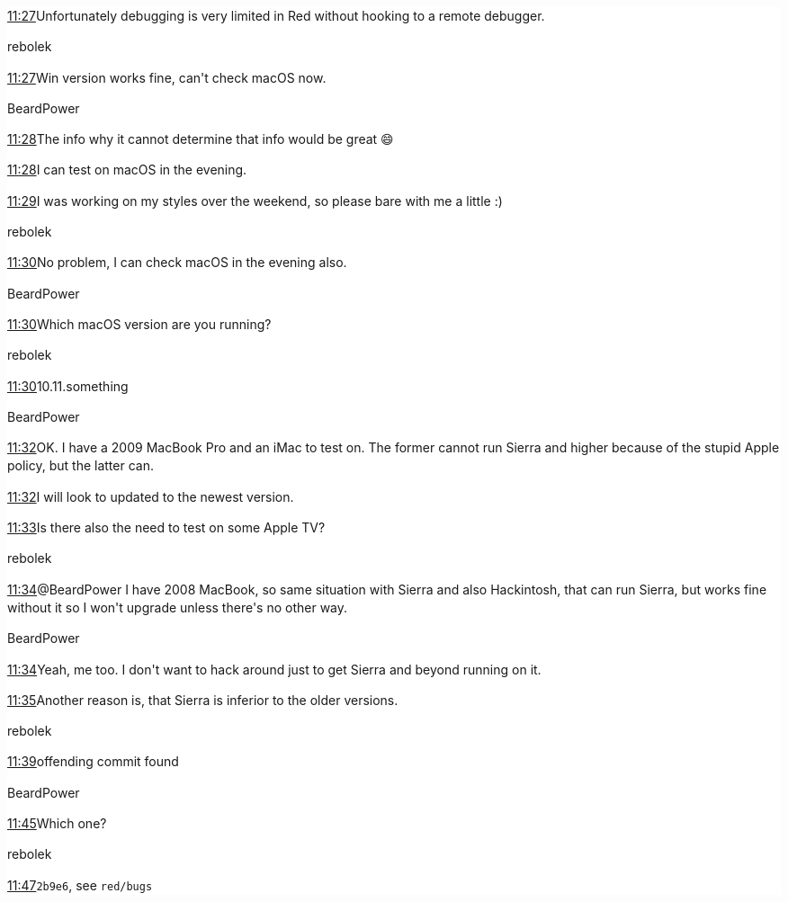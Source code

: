 [11:27](#msg5ab8d90535dd17022e9f6a01)Unfortunately debugging is very limited in Red without hooking to a remote debugger.

rebolek

[11:27](#msg5ab8d93fbb1018b37a274868)Win version works fine, can't check macOS now.

BeardPower

[11:28](#msg5ab8d94527c509a774a4cbec)The info why it cannot determine that info would be great :smile:

[11:28](#msg5ab8d96ac574b1aa3e334706)I can test on macOS in the evening.

[11:29](#msg5ab8d987e4ff28713a753cec)I was working on my styles over the weekend, so please bare with me a little :)

rebolek

[11:30](#msg5ab8d9cac574b1aa3e334841)No problem, I can check macOS in the evening also.

BeardPower

[11:30](#msg5ab8d9dd5f188ccc15f992c4)Which macOS version are you running?

rebolek

[11:30](#msg5ab8d9e9e4ff28713a753ea8)10.11.something

BeardPower

[11:32](#msg5ab8da387c3a01610d763984)OK. I have a 2009 MacBook Pro and an iMac to test on. The former cannot run Sierra and higher because of the stupid Apple policy, but the latter can.

[11:32](#msg5ab8da44f3f6d24c68b8744e)I will look to updated to the newest version.

[11:33](#msg5ab8da7af3f6d24c68b87589)Is there also the need to test on some Apple TV?

rebolek

[11:34](#msg5ab8dab135dd17022e9f718d)@BeardPower I have 2008 MacBook, so same situation with Sierra and also Hackintosh, that can run Sierra, but works fine without it so I won't upgrade unless there's no other way.

BeardPower

[11:34](#msg5ab8dad8c574b1aa3e334d05)Yeah, me too. I don't want to hack around just to get Sierra and beyond running on it.

[11:35](#msg5ab8db11e3d0b1ff2c6b5e6c)Another reason is, that Sierra is inferior to the older versions.

rebolek

[11:39](#msg5ab8dbd72b9dfdbc3a22b3e4)offending commit found

BeardPower

[11:45](#msg5ab8dd582b9dfdbc3a22bdc3)Which one?

rebolek

[11:47](#msg5ab8ddc4e4ff28713a75512e)`2b9e6`, see `red/bugs`
